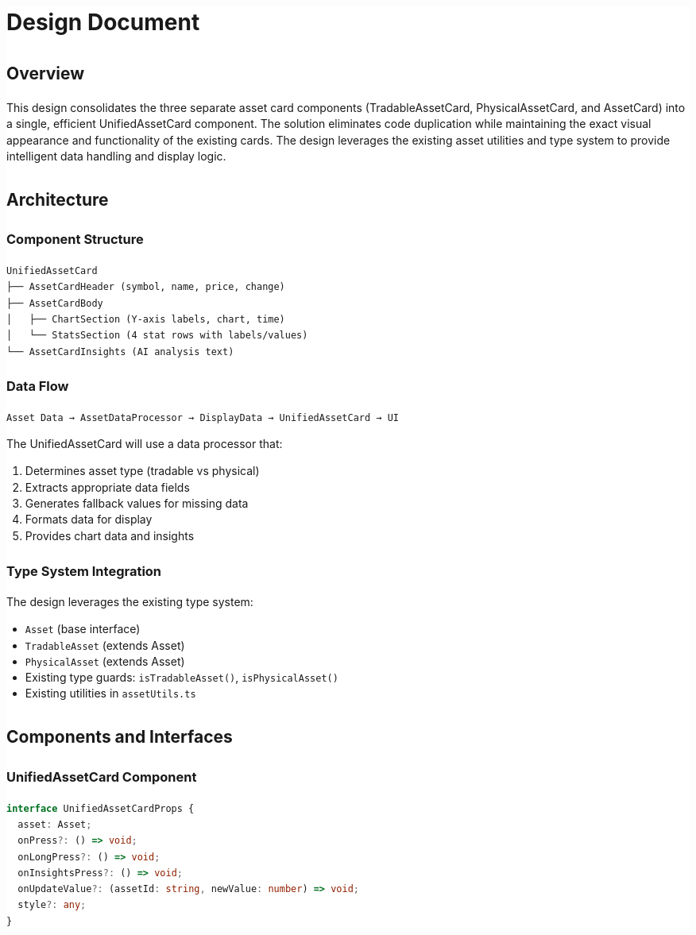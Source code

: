 # Design Document

## Overview

This design consolidates the three separate asset card components (TradableAssetCard, PhysicalAssetCard, and AssetCard) into a single, efficient UnifiedAssetCard component. The solution eliminates code duplication while maintaining the exact visual appearance and functionality of the existing cards. The design leverages the existing asset utilities and type system to provide intelligent data handling and display logic.

## Architecture

### Component Structure

```
UnifiedAssetCard
├── AssetCardHeader (symbol, name, price, change)
├── AssetCardBody
│   ├── ChartSection (Y-axis labels, chart, time)
│   └── StatsSection (4 stat rows with labels/values)
└── AssetCardInsights (AI analysis text)
```

### Data Flow

```
Asset Data → AssetDataProcessor → DisplayData → UnifiedAssetCard → UI
```

The UnifiedAssetCard will use a data processor that:
1. Determines asset type (tradable vs physical)
2. Extracts appropriate data fields
3. Generates fallback values for missing data
4. Formats data for display
5. Provides chart data and insights

### Type System Integration

The design leverages the existing type system:
- `Asset` (base interface)
- `TradableAsset` (extends Asset)
- `PhysicalAsset` (extends Asset)
- Existing type guards: `isTradableAsset()`, `isPhysicalAsset()`
- Existing utilities in `assetUtils.ts`

## Components and Interfaces

### UnifiedAssetCard Component

```typescript
interface UnifiedAssetCardProps {
  asset: Asset;
  onPress?: () => void;
  onLongPress?: () => void;
  onInsightsPress?: () => void;
  onUpdateValue?: (assetId: string, newValue: number) => void;
  style?: any;
}
```
